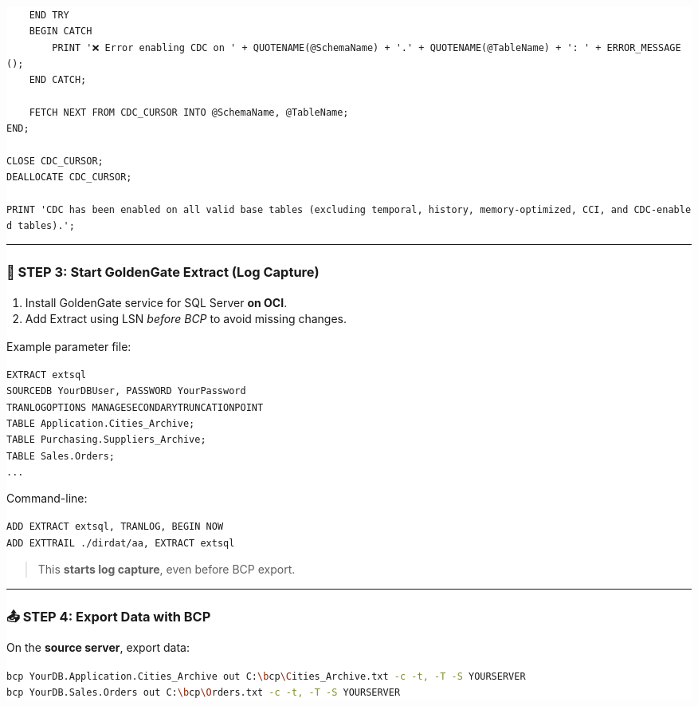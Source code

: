```
    END TRY
    BEGIN CATCH
        PRINT '❌ Error enabling CDC on ' + QUOTENAME(@SchemaName) + '.' + QUOTENAME(@TableName) + ': ' + ERROR_MESSAGE();
    END CATCH;

    FETCH NEXT FROM CDC_CURSOR INTO @SchemaName, @TableName;
END;

CLOSE CDC_CURSOR;
DEALLOCATE CDC_CURSOR;

PRINT 'CDC has been enabled on all valid base tables (excluding temporal, history, memory-optimized, CCI, and CDC-enabled tables).';

```

---

### 🔄 STEP 3: Start GoldenGate Extract (Log Capture)

1. Install GoldenGate service for SQL Server **on OCI**.
2. Add Extract using LSN *before BCP* to avoid missing changes.

Example parameter file:

```
EXTRACT extsql
SOURCEDB YourDBUser, PASSWORD YourPassword
TRANLOGOPTIONS MANAGESECONDARYTRUNCATIONPOINT
TABLE Application.Cities_Archive;
TABLE Purchasing.Suppliers_Archive;
TABLE Sales.Orders;
...
```

Command-line:

```bash
ADD EXTRACT extsql, TRANLOG, BEGIN NOW
ADD EXTTRAIL ./dirdat/aa, EXTRACT extsql
```

> This **starts log capture**, even before BCP export.

---

### 📤 STEP 4: Export Data with BCP

On the **source server**, export data:

```bash
bcp YourDB.Application.Cities_Archive out C:\bcp\Cities_Archive.txt -c -t, -T -S YOURSERVER
bcp YourDB.Sales.Orders out C:\bcp\Orders.txt -c -t, -T -S YOURSERVER
```
